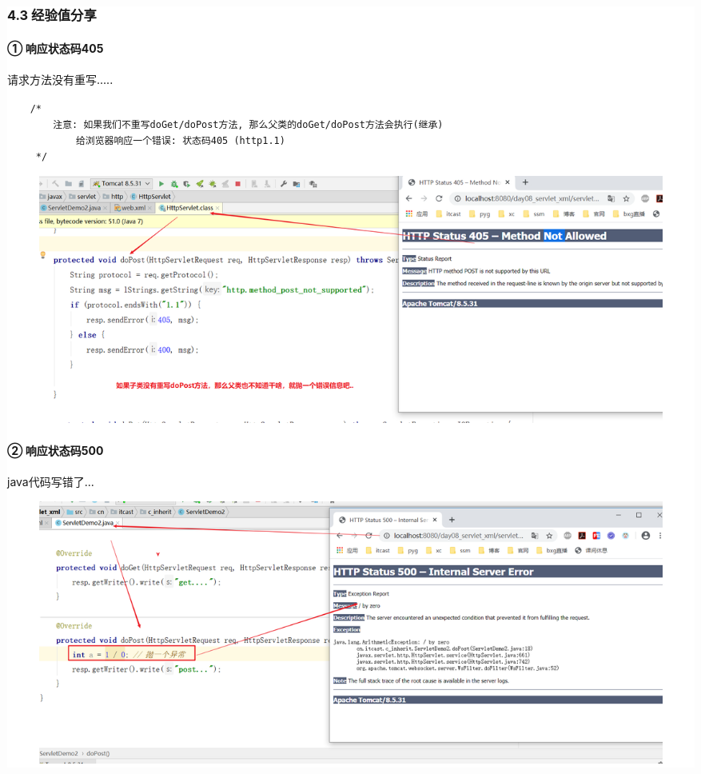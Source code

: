 

### 4.3 经验值分享



#### ① 响应状态码405

请求方法没有重写.....

```html
	/*
        注意: 如果我们不重写doGet/doPost方法, 那么父类的doGet/doPost方法会执行(继承)
            给浏览器响应一个错误: 状态码405 (http1.1)
     */
```





 <figure class="thumbnails">
    <img src="picture/web/servlet&tomcat/1586835525081.png" alt="Screenshot of coverpage" title="Cover page">
</figure>


#### ② 响应状态码500

java代码写错了...


 <figure class="thumbnails">
    <img src="picture/web/servlet&tomcat/1586835683969.png" alt="Screenshot of coverpage" title="Cover page">
</figure>